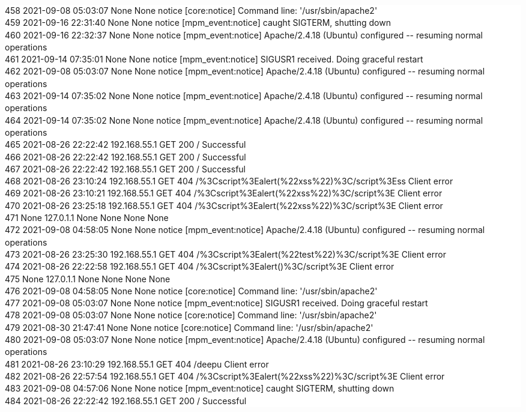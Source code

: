 458   2021-09-08 05:03:07  None            None         notice         [core:notice]                                 Command line: '/usr/sbin/apache2'                                                                    
459   2021-09-16 22:31:40  None            None         notice         [mpm_event:notice]                            caught SIGTERM, shutting down                                                                        
460   2021-09-16 22:32:37  None            None         notice         [mpm_event:notice]                            Apache/2.4.18 (Ubuntu) configured -- resuming normal operations                                      
461   2021-09-14 07:35:01  None            None         notice         [mpm_event:notice]                            SIGUSR1 received.  Doing graceful restart                                                            
462   2021-09-08 05:03:07  None            None         notice         [mpm_event:notice]                            Apache/2.4.18 (Ubuntu) configured -- resuming normal operations                                      
463   2021-09-14 07:35:02  None            None         notice         [mpm_event:notice]                            Apache/2.4.18 (Ubuntu) configured -- resuming normal operations                                      
464   2021-09-14 07:35:02  None            None         notice         [mpm_event:notice]                            Apache/2.4.18 (Ubuntu) configured -- resuming normal operations                                      
465   2021-08-26 22:22:42  192.168.55.1    GET          200           /                                              Successful                                                                                           
466   2021-08-26 22:22:42  192.168.55.1    GET          200           /                                              Successful                                                                                           
467   2021-08-26 22:22:42  192.168.55.1    GET          200           /                                              Successful                                                                                           
468   2021-08-26 23:10:24  192.168.55.1    GET          404           /%3Cscript%3Ealert(%22xss%22)%3C/script%3Ess   Client error                                                                                         
469   2021-08-26 23:10:21  192.168.55.1    GET          404           /%3Cscript%3Ealert(%22xss%22)%3C/script%3E     Client error                                                                                         
470   2021-08-26 23:25:18  192.168.55.1    GET          404           /%3Cscript%3Ealert(%22xss%22)%3C/script%3E     Client error                                                                                         
471   None                 127.0.1.1       None         None          None                                           None                                                                                                 
472   2021-09-08 04:58:05  None            None         notice         [mpm_event:notice]                            Apache/2.4.18 (Ubuntu) configured -- resuming normal operations                                      
473   2021-08-26 23:25:30  192.168.55.1    GET          404           /%3Cscript%3Ealert(%22test%22)%3C/script%3E    Client error                                                                                         
474   2021-08-26 22:22:58  192.168.55.1    GET          404           /%3Cscript%3Ealert()%3C/script%3E              Client error                                                                                         
475   None                 127.0.1.1       None         None          None                                           None                                                                                                 
476   2021-09-08 04:58:05  None            None         notice         [core:notice]                                 Command line: '/usr/sbin/apache2'                                                                    
477   2021-09-08 05:03:07  None            None         notice         [mpm_event:notice]                            SIGUSR1 received.  Doing graceful restart                                                            
478   2021-09-08 05:03:07  None            None         notice         [core:notice]                                 Command line: '/usr/sbin/apache2'                                                                    
479   2021-08-30 21:47:41  None            None         notice         [core:notice]                                 Command line: '/usr/sbin/apache2'                                                                    
480   2021-09-08 05:03:07  None            None         notice         [mpm_event:notice]                            Apache/2.4.18 (Ubuntu) configured -- resuming normal operations                                      
481   2021-08-26 23:10:29  192.168.55.1    GET          404           /deepu                                         Client error                                                                                         
482   2021-08-26 22:57:54  192.168.55.1    GET          404           /%3Cscript%3Ealert(%22xss%22)%3C/script%3E     Client error                                                                                         
483   2021-09-08 04:57:06  None            None         notice         [mpm_event:notice]                            caught SIGTERM, shutting down                                                                        
484   2021-08-26 22:22:42  192.168.55.1    GET          200           /                                              Successful                                                                                           